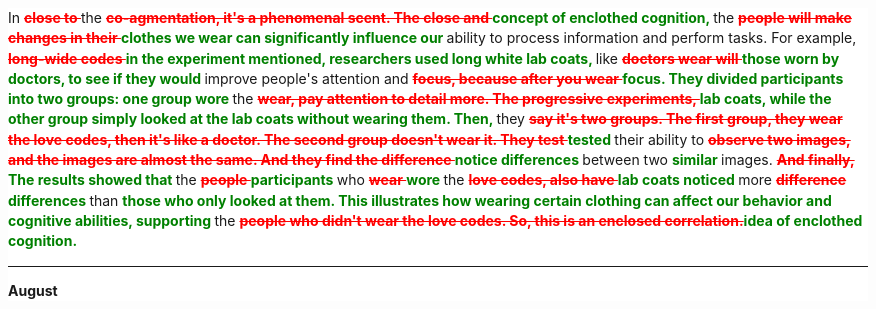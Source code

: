 <p>In <span style='color:red;font-weight:700;text-decoration:line-through;'>close to </span>the <span style='color:red;font-weight:700;text-decoration:line-through;'>co-agmentation, it's a phenomenal scent. The close and </span><span style='color:green;font-weight:700;'>concept of enclothed cognition, </span>the <span style='color:red;font-weight:700;text-decoration:line-through;'>people will make changes in their </span><span style='color:green;font-weight:700;'>clothes we wear can significantly influence our </span>ability to process information and perform tasks. For example, <span style='color:red;font-weight:700;text-decoration:line-through;'>long-wide codes </span><span style='color:green;font-weight:700;'>in the experiment mentioned, researchers used long white lab coats, </span>like <span style='color:red;font-weight:700;text-decoration:line-through;'>doctors wear will </span><span style='color:green;font-weight:700;'>those worn by doctors, to see if they would </span>improve people's attention and <span style='color:red;font-weight:700;text-decoration:line-through;'>focus, because after you wear </span><span style='color:green;font-weight:700;'>focus. They divided participants into two groups: one group wore </span>the <span style='color:red;font-weight:700;text-decoration:line-through;'>wear, pay attention to detail more. The progressive experiments, </span><span style='color:green;font-weight:700;'>lab coats, while the other group simply looked at the lab coats without wearing them. Then, </span>they <span style='color:red;font-weight:700;text-decoration:line-through;'>say it's two groups. The first group, they wear the love codes, then it's like a doctor. The second group doesn't wear it. They test </span><span style='color:green;font-weight:700;'>tested </span>their ability to <span style='color:red;font-weight:700;text-decoration:line-through;'>observe two images, and the images are almost the same. And they find the difference </span><span style='color:green;font-weight:700;'>notice differences </span>between two <span style='color:green;font-weight:700;'>similar </span>images. <span style='color:red;font-weight:700;text-decoration:line-through;'>And finally, </span><span style='color:green;font-weight:700;'>The results showed that </span>the <span style='color:red;font-weight:700;text-decoration:line-through;'>people </span><span style='color:green;font-weight:700;'>participants </span>who <span style='color:red;font-weight:700;text-decoration:line-through;'>wear </span><span style='color:green;font-weight:700;'>wore </span>the <span style='color:red;font-weight:700;text-decoration:line-through;'>love codes, also have </span><span style='color:green;font-weight:700;'>lab coats noticed </span>more <span style='color:red;font-weight:700;text-decoration:line-through;'>difference </span><span style='color:green;font-weight:700;'>differences </span>than <span style='color:green;font-weight:700;'>those who only looked at them. This illustrates how wearing certain clothing can affect our behavior and cognitive abilities, supporting </span>the <span style='color:red;font-weight:700;text-decoration:line-through;'>people who didn't wear the love codes. So, this is an enclosed correlation.</span><span style='color:green;font-weight:700;'>idea of enclothed cognition.</span></p>
<hr>
<p><strong>August</strong></p>